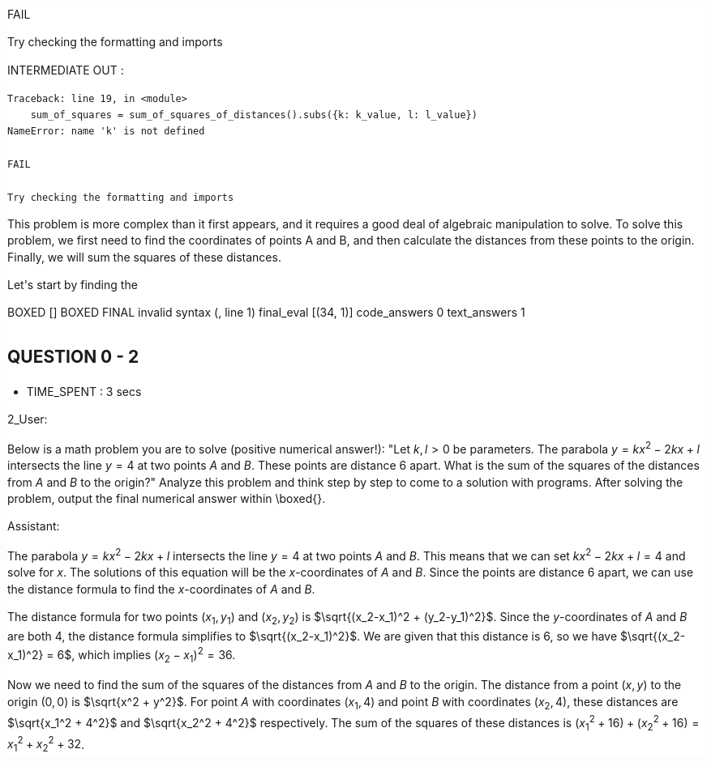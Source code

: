 FAIL

Try checking the formatting and imports

INTERMEDIATE OUT :
```output
Traceback: line 19, in <module>
    sum_of_squares = sum_of_squares_of_distances().subs({k: k_value, l: l_value})
NameError: name 'k' is not defined

FAIL

Try checking the formatting and imports
```
This problem is more complex than it first appears, and it requires a good deal of algebraic manipulation to solve. To solve this problem, we first need to find the coordinates of points A and B, and then calculate the distances from these points to the origin. Finally, we will sum the squares of these distances.

Let's start by finding the

BOXED []
BOXED FINAL 
invalid syntax (<string>, line 1) final_eval
[(34, 1)]
code_answers 0 text_answers 1



## QUESTION 0 - 2 
- TIME_SPENT : 3 secs

2_User:


Below is a math problem you are to solve (positive numerical answer!):
"Let $k, l > 0$ be parameters. The parabola $y = kx^2 - 2kx + l$ intersects the line $y = 4$ at two points $A$ and $B$. These points are distance 6 apart. What is the sum of the squares of the distances from $A$ and $B$ to the origin?"
Analyze this problem and think step by step to come to a solution with programs. After solving the problem, output the final numerical answer within \boxed{}.

Assistant:

 The parabola $y = kx^2 - 2kx + l$ intersects the line $y = 4$ at two points $A$ and $B$. This means that we can set $kx^2 - 2kx + l = 4$ and solve for $x$. The solutions of this equation will be the $x$-coordinates of $A$ and $B$. Since the points are distance 6 apart, we can use the distance formula to find the $x$-coordinates of $A$ and $B$.

The distance formula for two points $(x_1, y_1)$ and $(x_2, y_2)$ is $\sqrt{(x_2-x_1)^2 + (y_2-y_1)^2}$. Since the $y$-coordinates of $A$ and $B$ are both 4, the distance formula simplifies to $\sqrt{(x_2-x_1)^2}$. We are given that this distance is 6, so we have $\sqrt{(x_2-x_1)^2} = 6$, which implies $(x_2-x_1)^2 = 36$.

Now we need to find the sum of the squares of the distances from $A$ and $B$ to the origin. The distance from a point $(x, y)$ to the origin $(0, 0)$ is $\sqrt{x^2 + y^2}$. For point $A$ with coordinates $(x_1, 4)$ and point $B$ with coordinates $(x_2, 4)$, these distances are $\sqrt{x_1^2 + 4^2}$ and $\sqrt{x_2^2 + 4^2}$ respectively. The sum of the squares of these distances is $(x_1^2 + 16) + (x_2^2 + 16) = x_1^2 + x_2^2 + 32$.
